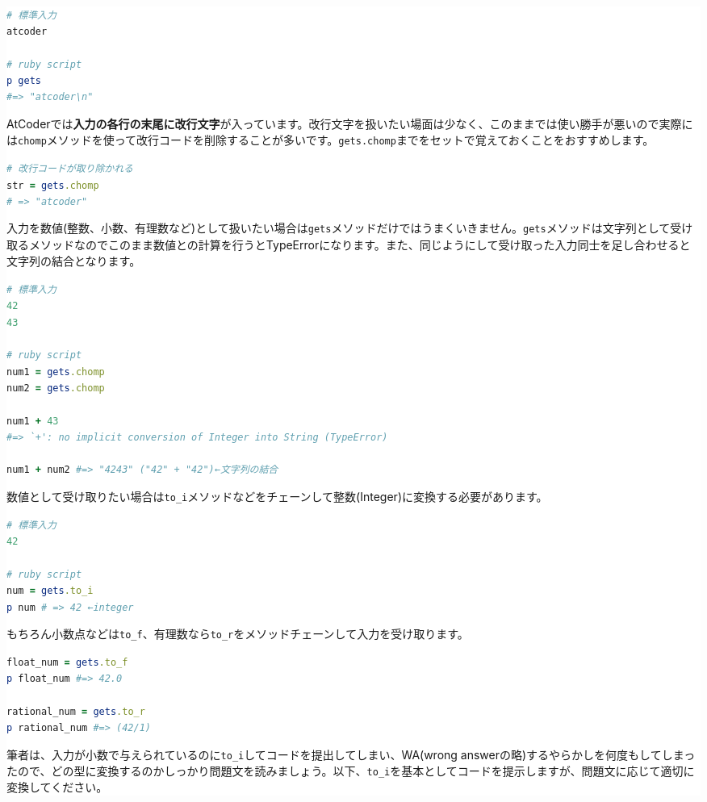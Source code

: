 ```ruby
# 標準入力
atcoder

# ruby script
p gets
#=> "atcoder\n"
```

AtCoderでは**入力の各行の末尾に改行文字**が入っています。改行文字を扱いたい場面は少なく、このままでは使い勝手が悪いので実際には`chomp`メソッドを使って改行コードを削除することが多いです。`gets.chomp`までをセットで覚えておくことをおすすめします。

```ruby
# 改行コードが取り除かれる
str = gets.chomp
# => "atcoder"
```

入力を数値(整数、小数、有理数など)として扱いたい場合は`gets`メソッドだけではうまくいきません。`gets`メソッドは文字列として受け取るメソッドなのでこのまま数値との計算を行うとTypeErrorになります。また、同じようにして受け取った入力同士を足し合わせると文字列の結合となります。
```ruby
# 標準入力
42
43

# ruby script
num1 = gets.chomp
num2 = gets.chomp

num1 + 43
#=> `+': no implicit conversion of Integer into String (TypeError)

num1 + num2 #=> "4243" ("42" + "42")←文字列の結合
```

数値として受け取りたい場合は`to_i`メソッドなどをチェーンして整数(Integer)に変換する必要があります。

```ruby
# 標準入力
42

# ruby script
num = gets.to_i
p num # => 42 ←integer
```

もちろん小数点などは`to_f`、有理数なら`to_r`をメソッドチェーンして入力を受け取ります。

```ruby
float_num = gets.to_f
p float_num #=> 42.0

rational_num = gets.to_r
p rational_num #=> (42/1)
```

筆者は、入力が小数で与えられているのに`to_i`してコードを提出してしまい、WA(wrong answerの略)するやらかしを何度もしてしまったので、どの型に変換するのかしっかり問題文を読みましょう。以下、`to_i`を基本としてコードを提示しますが、問題文に応じて適切に変換してください。
